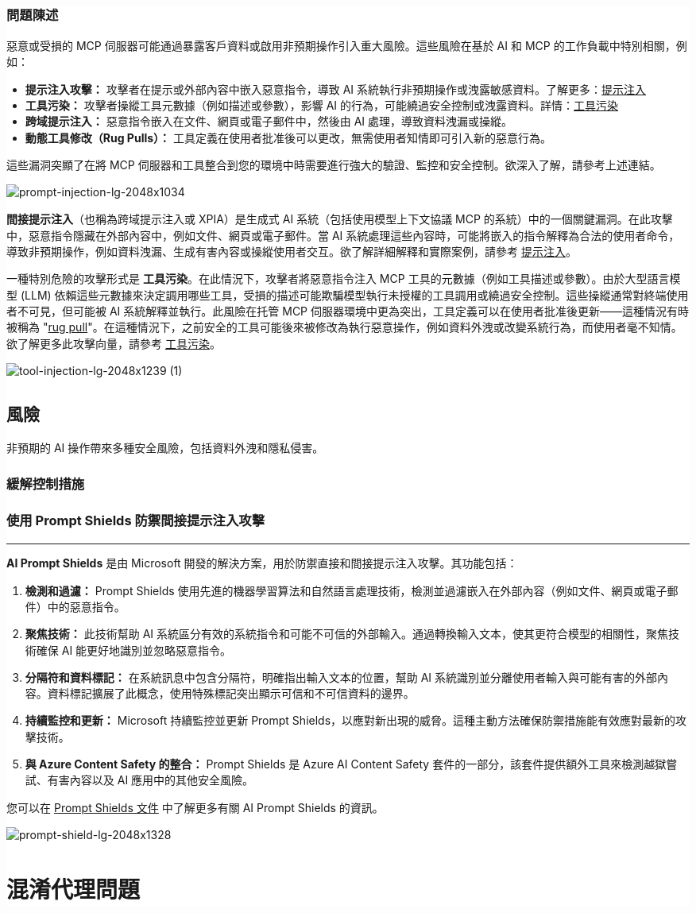 ### 問題陳述

惡意或受損的 MCP 伺服器可能通過暴露客戶資料或啟用非預期操作引入重大風險。這些風險在基於 AI 和 MCP 的工作負載中特別相關，例如：

- **提示注入攻擊：** 攻擊者在提示或外部內容中嵌入惡意指令，導致 AI 系統執行非預期操作或洩露敏感資料。了解更多：[提示注入](https://simonwillison.net/2025/Apr/9/mcp-prompt-injection/)
- **工具污染：** 攻擊者操縱工具元數據（例如描述或參數），影響 AI 的行為，可能繞過安全控制或洩露資料。詳情：[工具污染](https://invariantlabs.ai/blog/mcp-security-notification-tool-poisoning-attacks)
- **跨域提示注入：** 惡意指令嵌入在文件、網頁或電子郵件中，然後由 AI 處理，導致資料洩漏或操縱。
- **動態工具修改（Rug Pulls）：** 工具定義在使用者批准後可以更改，無需使用者知情即可引入新的惡意行為。

這些漏洞突顯了在將 MCP 伺服器和工具整合到您的環境中時需要進行強大的驗證、監控和安全控制。欲深入了解，請參考上述連結。

![prompt-injection-lg-2048x1034](../../../translated_images/prompt-injection.ed9fbfde297ca877c15bc6daa808681cd3c3dc7bf27bbbda342ef1ba5fc4f52d.tw.png)

**間接提示注入**（也稱為跨域提示注入或 XPIA）是生成式 AI 系統（包括使用模型上下文協議 MCP 的系統）中的一個關鍵漏洞。在此攻擊中，惡意指令隱藏在外部內容中，例如文件、網頁或電子郵件。當 AI 系統處理這些內容時，可能將嵌入的指令解釋為合法的使用者命令，導致非預期操作，例如資料洩漏、生成有害內容或操縱使用者交互。欲了解詳細解釋和實際案例，請參考 [提示注入](https://simonwillison.net/2025/Apr/9/mcp-prompt-injection/)。

一種特別危險的攻擊形式是 **工具污染**。在此情況下，攻擊者將惡意指令注入 MCP 工具的元數據（例如工具描述或參數）。由於大型語言模型 (LLM) 依賴這些元數據來決定調用哪些工具，受損的描述可能欺騙模型執行未授權的工具調用或繞過安全控制。這些操縱通常對終端使用者不可見，但可能被 AI 系統解釋並執行。此風險在托管 MCP 伺服器環境中更為突出，工具定義可以在使用者批准後更新——這種情況有時被稱為 "[rug pull](https://www.wiz.io/blog/mcp-security-research-briefing#remote-servers-22)"。在這種情況下，之前安全的工具可能後來被修改為執行惡意操作，例如資料外洩或改變系統行為，而使用者毫不知情。欲了解更多此攻擊向量，請參考 [工具污染](https://invariantlabs.ai/blog/mcp-security-notification-tool-poisoning-attacks)。

![tool-injection-lg-2048x1239 (1)](../../../translated_images/tool-injection.3b0b4a6b24de6befe7d3afdeae44138ef005881aebcfc84c6f61369ce31e3640.tw.png)

## 風險
非預期的 AI 操作帶來多種安全風險，包括資料外洩和隱私侵害。

### 緩解控制措施
### 使用 Prompt Shields 防禦間接提示注入攻擊
-----------------------------------------------------------------------------

**AI Prompt Shields** 是由 Microsoft 開發的解決方案，用於防禦直接和間接提示注入攻擊。其功能包括：

1. **檢測和過濾：** Prompt Shields 使用先進的機器學習算法和自然語言處理技術，檢測並過濾嵌入在外部內容（例如文件、網頁或電子郵件）中的惡意指令。
    
2. **聚焦技術：** 此技術幫助 AI 系統區分有效的系統指令和可能不可信的外部輸入。通過轉換輸入文本，使其更符合模型的相關性，聚焦技術確保 AI 能更好地識別並忽略惡意指令。
    
3. **分隔符和資料標記：** 在系統訊息中包含分隔符，明確指出輸入文本的位置，幫助 AI 系統識別並分離使用者輸入與可能有害的外部內容。資料標記擴展了此概念，使用特殊標記突出顯示可信和不可信資料的邊界。
    
4. **持續監控和更新：** Microsoft 持續監控並更新 Prompt Shields，以應對新出現的威脅。這種主動方法確保防禦措施能有效應對最新的攻擊技術。
5. **與 Azure Content Safety 的整合：** Prompt Shields 是 Azure AI Content Safety 套件的一部分，該套件提供額外工具來檢測越獄嘗試、有害內容以及 AI 應用中的其他安全風險。

您可以在 [Prompt Shields 文件](https://learn.microsoft.com/azure/ai-services/content-safety/concepts/jailbreak-detection) 中了解更多有關 AI Prompt Shields 的資訊。

![prompt-shield-lg-2048x1328](../../../translated_images/prompt-shield.ff5b95be76e9c78c6ec0888206a4a6a0a5ab4bb787832a9eceef7a62fe0138d1.tw.png)


# 混淆代理問題
